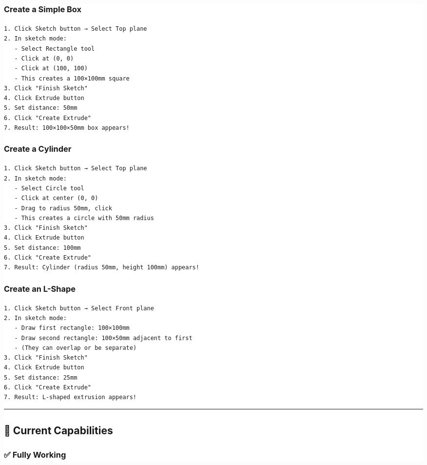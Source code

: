 ### Create a Simple Box

```
1. Click Sketch button → Select Top plane
2. In sketch mode:
   - Select Rectangle tool
   - Click at (0, 0)
   - Click at (100, 100)
   - This creates a 100×100mm square
3. Click "Finish Sketch"
4. Click Extrude button
5. Set distance: 50mm
6. Click "Create Extrude"
7. Result: 100×100×50mm box appears!
```

### Create a Cylinder

```
1. Click Sketch button → Select Top plane
2. In sketch mode:
   - Select Circle tool
   - Click at center (0, 0)
   - Drag to radius 50mm, click
   - This creates a circle with 50mm radius
3. Click "Finish Sketch"
4. Click Extrude button
5. Set distance: 100mm
6. Click "Create Extrude"
7. Result: Cylinder (radius 50mm, height 100mm) appears!
```

### Create an L-Shape

```
1. Click Sketch button → Select Front plane
2. In sketch mode:
   - Draw first rectangle: 100×100mm
   - Draw second rectangle: 100×50mm adjacent to first
   - (They can overlap or be separate)
3. Click "Finish Sketch"
4. Click Extrude button
5. Set distance: 25mm
6. Click "Create Extrude"
7. Result: L-shaped extrusion appears!
```

---

## 🔧 Current Capabilities

### ✅ Fully Working
